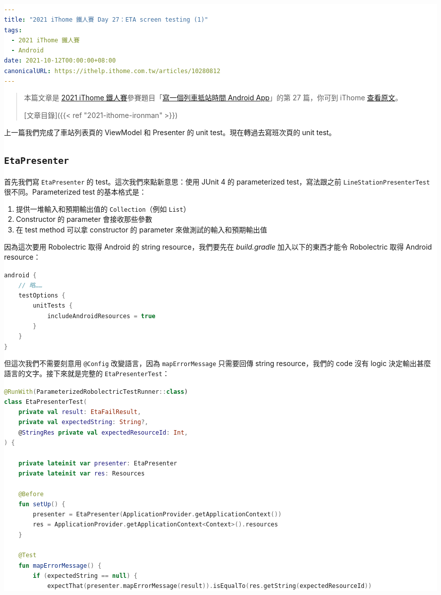 ```yaml
---
title: "2021 iThome 鐵人賽 Day 27：ETA screen testing (1)"
tags:
  - 2021 iThome 鐵人賽
  - Android
date: 2021-10-12T00:00:00+08:00
canonicalURL: https://ithelp.ithome.com.tw/articles/10280812
---
```


> 本篇文章是 [2021 iThome 鐵人賽](https://ithelp.ithome.com.tw/2021ironman)參賽題目「[寫一個列車抵站時間 Android App](https://ithelp.ithome.com.tw/users/20139666/ironman/4661)」的第 27 篇，你可到 iThome [查看原文](https://ithelp.ithome.com.tw/articles/10280812)。
>
> [文章目錄]({{< ref "2021-ithome-ironman" >}})

上一篇我們完成了車站列表頁的 ViewModel 和 Presenter 的 unit test。現在轉過去寫班次頁的 unit test。

## `EtaPresenter`

首先我們寫 `EtaPresenter` 的 test。這次我們來點新意思：使用 JUnit 4 的 parameterized test，寫法跟之前 `LineStationPresenterTest` 很不同。Parameterized test 的基本格式是：

1. 提供一堆輸入和預期輸出值的 `Collection`（例如 `List`）
2. Constructor 的 parameter 會接收那些參數
3. 在 test method 可以拿 constructor 的 parameter 來做測試的輸入和預期輸出值

因為這次要用 Robolectric 取得 Android 的 string resource，我們要先在 *build.gradle* 加入以下的東西才能令 Robolectric 取得 Android resource：

```groovy
android {
    // 略……
    testOptions {
        unitTests {
            includeAndroidResources = true
        }
    }
}
```

但這次我們不需要刻意用 `@Config` 改變語言，因為 `mapErrorMessage` 只需要回傳 string resource，我們的 code 沒有 logic 決定輸出甚麼語言的文字。接下來就是完整的 `EtaPresenterTest`：

```kotlin
@RunWith(ParameterizedRobolectricTestRunner::class)
class EtaPresenterTest(
    private val result: EtaFailResult,
    private val expectedString: String?,
    @StringRes private val expectedResourceId: Int,
) {

    private lateinit var presenter: EtaPresenter
    private lateinit var res: Resources

    @Before
    fun setUp() {
        presenter = EtaPresenter(ApplicationProvider.getApplicationContext())
        res = ApplicationProvider.getApplicationContext<Context>().resources
    }

    @Test
    fun mapErrorMessage() {
        if (expectedString == null) {
            expectThat(presenter.mapErrorMessage(result)).isEqualTo(res.getString(expectedResourceId))
```